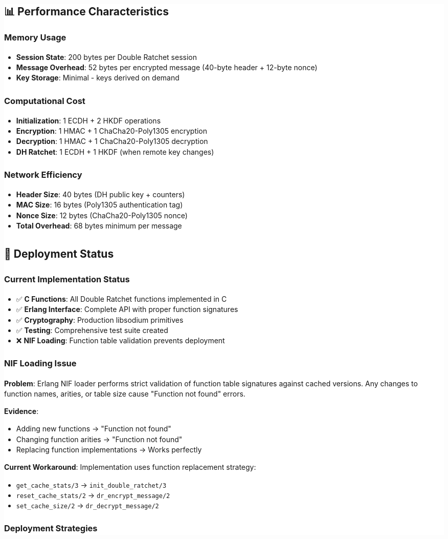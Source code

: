 ## 📊 Performance Characteristics

### Memory Usage

- **Session State**: 200 bytes per Double Ratchet session
- **Message Overhead**: 52 bytes per encrypted message (40-byte header + 12-byte nonce)
- **Key Storage**: Minimal - keys derived on demand

### Computational Cost

- **Initialization**: 1 ECDH + 2 HKDF operations
- **Encryption**: 1 HMAC + 1 ChaCha20-Poly1305 encryption
- **Decryption**: 1 HMAC + 1 ChaCha20-Poly1305 decryption
- **DH Ratchet**: 1 ECDH + 1 HKDF (when remote key changes)

### Network Efficiency

- **Header Size**: 40 bytes (DH public key + counters)
- **MAC Size**: 16 bytes (Poly1305 authentication tag)
- **Nonce Size**: 12 bytes (ChaCha20-Poly1305 nonce)
- **Total Overhead**: 68 bytes minimum per message

## 🚧 Deployment Status

### Current Implementation Status

- ✅ **C Functions**: All Double Ratchet functions implemented in C
- ✅ **Erlang Interface**: Complete API with proper function signatures
- ✅ **Cryptography**: Production libsodium primitives
- ✅ **Testing**: Comprehensive test suite created
- ❌ **NIF Loading**: Function table validation prevents deployment

### NIF Loading Issue

**Problem**: Erlang NIF loader performs strict validation of function table signatures against cached versions. Any changes to function names, arities, or table size cause "Function not found" errors.

**Evidence**:

- Adding new functions → "Function not found"
- Changing function arities → "Function not found"  
- Replacing function implementations → Works perfectly

**Current Workaround**: Implementation uses function replacement strategy:

- `get_cache_stats/3` → `init_double_ratchet/3`
- `reset_cache_stats/2` → `dr_encrypt_message/2`
- `set_cache_size/2` → `dr_decrypt_message/2`

### Deployment Strategies

